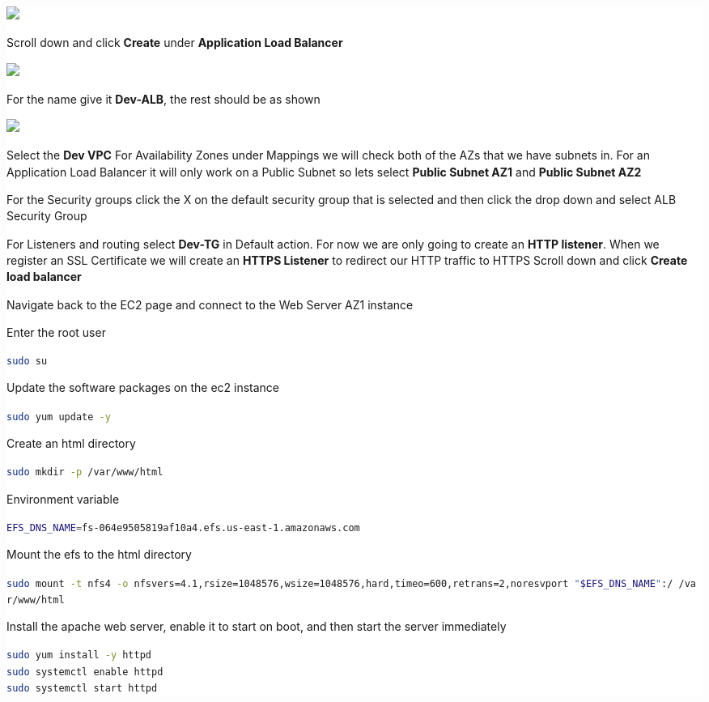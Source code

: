 ![](https://lh7-rt.googleusercontent.com/docsz/AD_4nXegbYGgZ1fz1WsAa8kpxvkEenQvu2WlRNiE1eWIgBFMU2OtfviWDec-EPkpNmUnKPdVoJyIokg6vIG_9FI4Yj3g6R6B_yTBnRM6nplpyom-2AA7JQF7S7S9bkvHCfyuicohmzDkpA?key=lPrS3P9tXZMjc9bmE4-JEg)

Scroll down and click **Create** under **Application Load Balancer**

![](https://lh7-rt.googleusercontent.com/docsz/AD_4nXci0BPv8m6RPoyk4Su9r_-XULnFnjsbFYLI_eAkI_fR1AuDQIdsFRp5S0q1mYbaCri6cZK0Fumc0SPEjI6ihc1u-RLbVlNpH9od7DSdyWHpiiPvG0zAj618J0hJvsQFt4_IJRifpg?key=lPrS3P9tXZMjc9bmE4-JEg)

For the name give it **Dev-ALB**, the rest should be as shown

![](https://lh7-rt.googleusercontent.com/docsz/AD_4nXeYAJK7ME4O2IprqYcyUIOoawUDnJ4lC4HIRXGW3tw1MsmyaXNwKJrUIr0JaYttLwoNkKFimqmbKbPIsg8cl-092LYdmPF5zC7pv_1GwC6sD7dQm5JNvaYAuRZsFfe8c7C5s3KEbA?key=lPrS3P9tXZMjc9bmE4-JEg)

Select the **Dev VPC**
For Availability Zones under Mappings we will check both of the AZs that we have subnets in. For an Application Load Balancer it will only work on a Public Subnet so lets select **Public Subnet AZ1** and **Public Subnet AZ2**

For the Security groups click the X on the default security group that is selected and then click the drop down and select ALB Security Group

For Listeners and routing select **Dev-TG** in Default action.
For now we are only going to create an **HTTP listener**. When we register an SSL Certificate we will create an **HTTPS Listener** to redirect our HTTP traffic to HTTPS
Scroll down and click **Create load balancer**

Navigate back to the EC2 page and connect to the Web Server AZ1 instance

Enter the root user
```bash
sudo su
```

Update the software packages on the ec2 instance
```bash
sudo yum update -y
```

Create an html directory
```bash
sudo mkdir -p /var/www/html
```

Environment variable
```bash
EFS_DNS_NAME=fs-064e9505819af10a4.efs.us-east-1.amazonaws.com
```

Mount the efs to the html directory
```bash
sudo mount -t nfs4 -o nfsvers=4.1,rsize=1048576,wsize=1048576,hard,timeo=600,retrans=2,noresvport "$EFS_DNS_NAME":/ /var/www/html
```

Install the apache web server, enable it to start on boot, and then start the server immediately
```bash
sudo yum install -y httpd
sudo systemctl enable httpd
sudo systemctl start httpd
```
